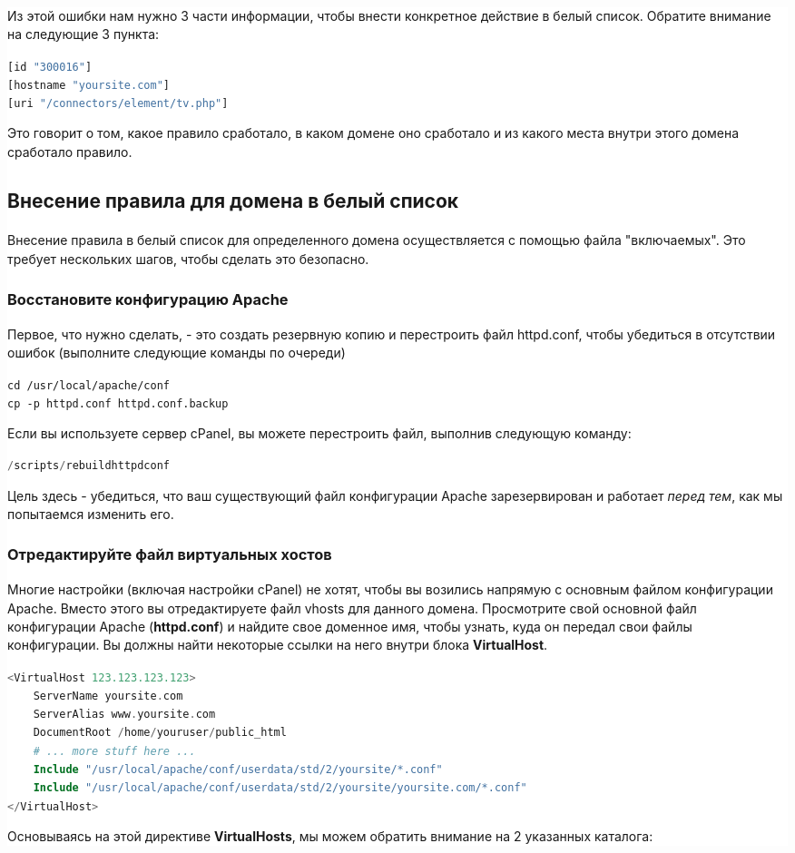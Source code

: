 Из этой ошибки нам нужно 3 части информации, чтобы внести конкретное действие в белый список. Обратите внимание на следующие 3 пункта:

``` php
[id "300016"]
[hostname "yoursite.com"]
[uri "/connectors/element/tv.php"]
```

Это говорит о том, какое правило сработало, в каком домене оно сработало и из какого места внутри этого домена сработало правило.

## Внесение правила для домена в белый список

Внесение правила в белый список для определенного домена осуществляется с помощью файла "включаемых". Это требует нескольких шагов, чтобы сделать это безопасно.

### Восстановите конфигурацию Apache

Первое, что нужно сделать, - это создать резервную копию и перестроить файл httpd.conf, чтобы убедиться в отсутствии ошибок (выполните следующие команды по очереди)

``` shell
cd /usr/local/apache/conf
cp -p httpd.conf httpd.conf.backup
```

Если вы используете сервер cPanel, вы можете перестроить файл, выполнив следующую команду:

``` php
/scripts/rebuildhttpdconf
```

Цель здесь - убедиться, что ваш существующий файл конфигурации Apache зарезервирован и работает _перед тем_, как мы попытаемся изменить его.

### Отредактируйте файл виртуальных хостов

Многие настройки (включая настройки cPanel) не хотят, чтобы вы возились напрямую с основным файлом конфигурации Apache. Вместо этого вы отредактируете файл vhosts для данного домена. Просмотрите свой основной файл конфигурации Apache (**httpd.conf**) и найдите свое доменное имя, чтобы узнать, куда он передал свои файлы конфигурации. Вы должны найти некоторые ссылки на него внутри блока **VirtualHost**.

``` php
<VirtualHost 123.123.123.123>
    ServerName yoursite.com
    ServerAlias www.yoursite.com
    DocumentRoot /home/youruser/public_html
    # ... more stuff here ...
    Include "/usr/local/apache/conf/userdata/std/2/yoursite/*.conf"
    Include "/usr/local/apache/conf/userdata/std/2/yoursite/yoursite.com/*.conf"
</VirtualHost>
```

Основываясь на этой директиве **VirtualHosts**, мы можем обратить внимание на 2 указанных каталога:
